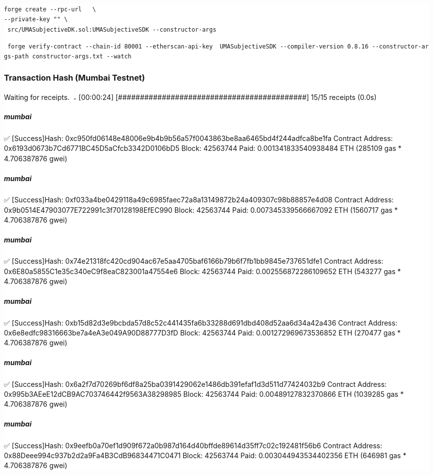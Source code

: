 ```
forge create --rpc-url   \
--private-key "" \
 src/UMASubjectiveDK.sol:UMASubjectiveSDK --constructor-args 
```

```
 forge verify-contract --chain-id 80001 --etherscan-api-key  UMASubjectiveSDK --compiler-version 0.8.16 --constructor-args-path constructor-args.txt --watch
```

### Transaction Hash (Mumbai Testnet)
Waiting for receipts.
⠠ [00:00:24] [###########################################] 15/15 receipts (0.0s)
##### mumbai
✅  [Success]Hash: 0xc950fd06148e48006e9b4b9b56a57f0043863be8aa6465bd4f244adfca8be1fa
Contract Address: 0x6193d0673b7Cd6771BC45D5aCfcb3342D0106bD5
Block: 42563744
Paid: 0.001341833540938484 ETH (285109 gas * 4.706387876 gwei)


##### mumbai
✅  [Success]Hash: 0xf033a4be0429118a49c6985faec72a8a13149872b24a409307c98b88857e4d08
Contract Address: 0x9b0514E47903077E722991c3f70128198EfEC990
Block: 42563744
Paid: 0.007345339566667092 ETH (1560717 gas * 4.706387876 gwei)


##### mumbai
✅  [Success]Hash: 0x74e21318fc420cd904ac67e5aa4705baf6166b79b6f7fb1bb9845e737651dfe1
Contract Address: 0x6E80a5855C1e35c340eC9f8eaC823001a47554e6
Block: 42563744
Paid: 0.002556872286109652 ETH (543277 gas * 4.706387876 gwei)


##### mumbai
✅  [Success]Hash: 0xb15d82d3e9bcbda57d8c52c441435fa6b33288d691dbd408d52aa6d34a42a436
Contract Address: 0x6e8edfc98316663be7a4eA3e049A90D88777D3fD
Block: 42563744
Paid: 0.001272969673536852 ETH (270477 gas * 4.706387876 gwei)


##### mumbai
✅  [Success]Hash: 0x6a2f7d70269bf6df8a25ba0391429062e1486db391efaf1d3d511d77424032b9
Contract Address: 0x995b3AEeE12dCB9AC703746442f9563A38298985
Block: 42563744
Paid: 0.00489127832370866 ETH (1039285 gas * 4.706387876 gwei)


##### mumbai
✅  [Success]Hash: 0x9eefb0a70ef1d909f672a0b987d164d40bffde89614d35ff7c02c192481f56b6
Contract Address: 0x88Deee994c937b2d2a9Fa4B3CdB96834471C0471
Block: 42563744
Paid: 0.003044943534402356 ETH (646981 gas * 4.706387876 gwei)
